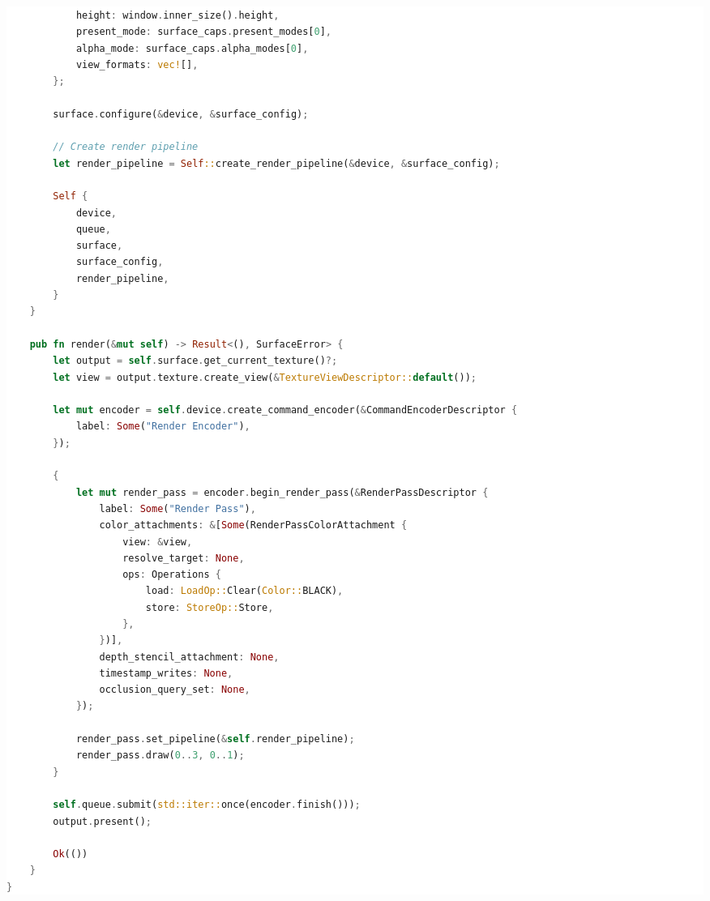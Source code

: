 ```rust
            height: window.inner_size().height,
            present_mode: surface_caps.present_modes[0],
            alpha_mode: surface_caps.alpha_modes[0],
            view_formats: vec![],
        };
        
        surface.configure(&device, &surface_config);
        
        // Create render pipeline
        let render_pipeline = Self::create_render_pipeline(&device, &surface_config);
        
        Self {
            device,
            queue,
            surface,
            surface_config,
            render_pipeline,
        }
    }
    
    pub fn render(&mut self) -> Result<(), SurfaceError> {
        let output = self.surface.get_current_texture()?;
        let view = output.texture.create_view(&TextureViewDescriptor::default());
        
        let mut encoder = self.device.create_command_encoder(&CommandEncoderDescriptor {
            label: Some("Render Encoder"),
        });
        
        {
            let mut render_pass = encoder.begin_render_pass(&RenderPassDescriptor {
                label: Some("Render Pass"),
                color_attachments: &[Some(RenderPassColorAttachment {
                    view: &view,
                    resolve_target: None,
                    ops: Operations {
                        load: LoadOp::Clear(Color::BLACK),
                        store: StoreOp::Store,
                    },
                })],
                depth_stencil_attachment: None,
                timestamp_writes: None,
                occlusion_query_set: None,
            });
            
            render_pass.set_pipeline(&self.render_pipeline);
            render_pass.draw(0..3, 0..1);
        }
        
        self.queue.submit(std::iter::once(encoder.finish()));
        output.present();
        
        Ok(())
    }
}
```
